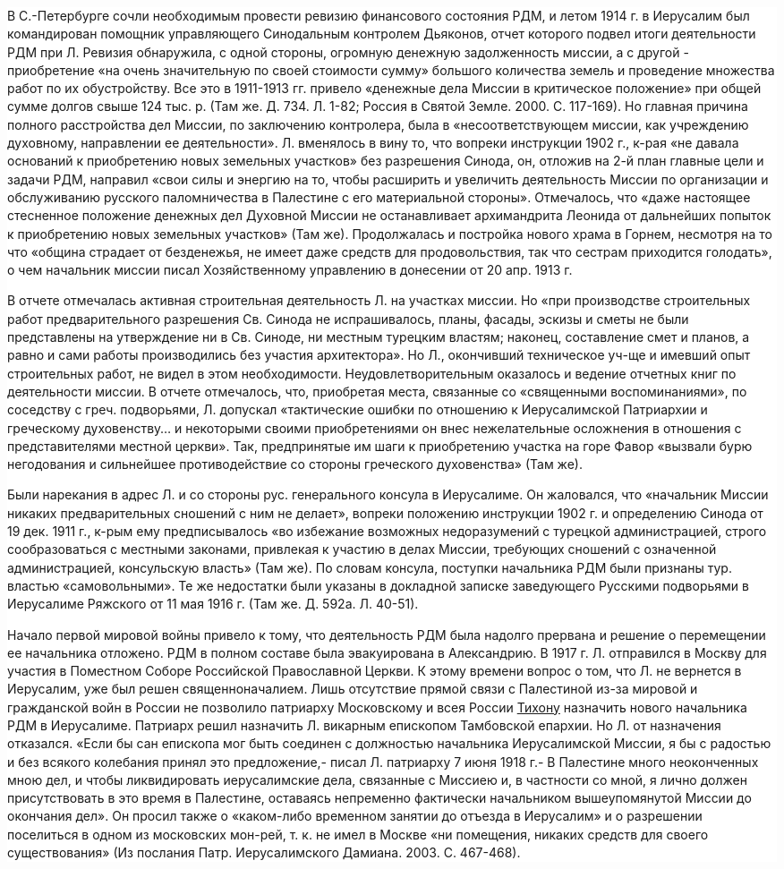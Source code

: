 В С.-Петербурге сочли необходимым провести ревизию финансового состояния РДМ, и летом 1914 г. в Иерусалим был командирован помощник управляющего Синодальным контролем Дьяконов, отчет которого подвел итоги деятельности РДМ при Л. Ревизия обнаружила, с одной стороны, огромную денежную задолженность миссии, а с другой - приобретение «на очень значительную по своей стоимости сумму» большого количества земель и проведение множества работ по их обустройству. Все это в 1911-1913 гг. привело «денежные дела Миссии в критическое положение» при общей сумме долгов свыше 124 тыс. р. (Там же. Д. 734. Л. 1-82; Россия в Святой Земле. 2000. С. 117-169). Но главная причина полного расстройства дел Миссии, по заключению контролера, была в «несоответствующем миссии, как учреждению духовному, направлении ее деятельности». Л. вменялось в вину то, что вопреки инструкции 1902 г., к-рая «не давала оснований к приобретению новых земельных участков» без разрешения Синода, он, отложив на 2-й план главные цели и задачи РДМ, направил «свои силы и энергию на то, чтобы расширить и увеличить деятельность Миссии по организации и обслуживанию русского паломничества в Палестине с его материальной стороны». Отмечалось, что «даже настоящее стесненное положение денежных дел Духовной Миссии не останавливает архимандрита Леонида от дальнейших попыток к приобретению новых земельных участков» (Там же). Продолжалась и постройка нового храма в Горнем, несмотря на то что «община страдает от безденежья, не имеет даже средств для продовольствия, так что сестрам приходится голодать», о чем начальник миссии писал Хозяйственному управлению в донесении от 20 апр. 1913 г.

В отчете отмечалась активная строительная деятельность Л. на участках миссии. Но «при производстве строительных работ предварительного разрешения Св. Синода не испрашивалось, планы, фасады, эскизы и сметы не были представлены на утверждение ни в Св. Синоде, ни местным турецким властям; наконец, составление смет и планов, а равно и сами работы производились без участия архитектора». Но Л., окончивший техническое уч-ще и имевший опыт строительных работ, не видел в этом необходимости. Неудовлетворительным оказалось и ведение отчетных книг по деятельности миссии. В отчете отмечалось, что, приобретая места, связанные со «священными воспоминаниями», по соседству с греч. подворьями, Л. допускал «тактические ошибки по отношению к Иерусалимской Патриархии и греческому духовенству… и некоторыми своими приобретениями он внес нежелательные осложнения в отношения с представителями местной церкви». Так, предпринятые им шаги к приобретению участка на горе Фавор «вызвали бурю негодования и сильнейшее противодействие со стороны греческого духовенства» (Там же).

Были нарекания в адрес Л. и со стороны рус. генерального консула в Иерусалиме. Он жаловался, что «начальник Миссии никаких предварительных сношений с ним не делает», вопреки положению инструкции 1902 г. и определению Синода от 19 дек. 1911 г., к-рым ему предписывалось «во избежание возможных недоразумений с турецкой администрацией, строго сообразоваться с местными законами, привлекая к участию в делах Миссии, требующих сношений с означенной администрацией, консульскую власть» (Там же). По словам консула, поступки начальника РДМ были признаны тур. властью «самовольными». Те же недостатки были указаны в докладной записке заведующего Русскими подворьями в Иерусалиме Ряжского от 11 мая 1916 г. (Там же. Д. 592а. Л. 40-51).

Начало первой мировой войны привело к тому, что деятельность РДМ была надолго прервана и решение о перемещении ее начальника отложено. РДМ в полном составе была эвакуирована в Александрию. В 1917 г. Л. отправился в Москву для участия в Поместном Соборе Российской Православной Церкви. К этому времени вопрос о том, что Л. не вернется в Иерусалим, уже был решен священноначалием. Лишь отсутствие прямой связи с Палестиной из-за мировой и гражданской войн в России не позволило патриарху Московскому и всея России [Тихону](https://pravenc.ru/text/Тихон.html) назначить нового начальника РДМ в Иерусалиме. Патриарх решил назначить Л. викарным епископом Тамбовской епархии. Но Л. от назначения отказался. «Если бы сан епископа мог быть соединен с должностью начальника Иерусалимской Миссии, я бы с радостью и без всякого колебания принял это предложение,- писал Л. патриарху 7 июня 1918 г.- В Палестине много неоконченных мною дел, и чтобы ликвидировать иерусалимские дела, связанные с Миссиею и, в частности со мной, я лично должен присутствовать в это время в Палестине, оставаясь непременно фактически начальником вышеупомянутой Миссии до окончания дел». Он просил также о «каком-либо временном занятии до отъезда в Иерусалим» и о разрешении поселиться в одном из московских мон-рей, т. к. не имел в Москве «ни помещения, никаких средств для своего существования» (Из послания Патр. Иерусалимского Дамиана. 2003. С. 467-468).
